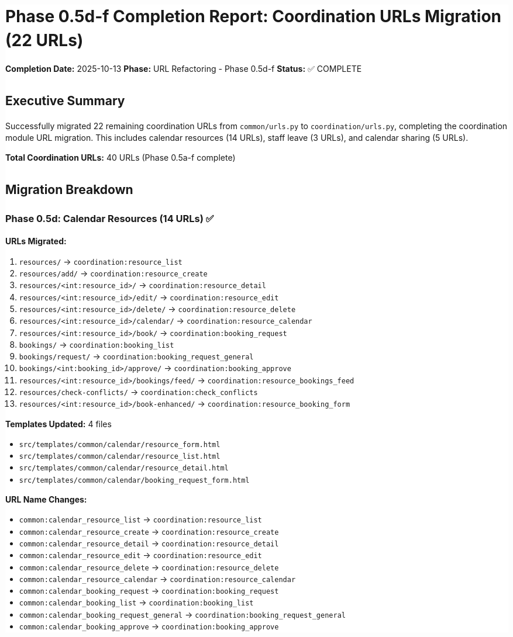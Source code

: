 # Phase 0.5d-f Completion Report: Coordination URLs Migration (22 URLs)

**Completion Date:** 2025-10-13
**Phase:** URL Refactoring - Phase 0.5d-f
**Status:** ✅ COMPLETE

## Executive Summary

Successfully migrated 22 remaining coordination URLs from `common/urls.py` to `coordination/urls.py`, completing the coordination module URL migration. This includes calendar resources (14 URLs), staff leave (3 URLs), and calendar sharing (5 URLs).

**Total Coordination URLs:** 40 URLs (Phase 0.5a-f complete)

## Migration Breakdown

### Phase 0.5d: Calendar Resources (14 URLs) ✅

**URLs Migrated:**
1. `resources/` → `coordination:resource_list`
2. `resources/add/` → `coordination:resource_create`
3. `resources/<int:resource_id>/` → `coordination:resource_detail`
4. `resources/<int:resource_id>/edit/` → `coordination:resource_edit`
5. `resources/<int:resource_id>/delete/` → `coordination:resource_delete`
6. `resources/<int:resource_id>/calendar/` → `coordination:resource_calendar`
7. `resources/<int:resource_id>/book/` → `coordination:booking_request`
8. `bookings/` → `coordination:booking_list`
9. `bookings/request/` → `coordination:booking_request_general`
10. `bookings/<int:booking_id>/approve/` → `coordination:booking_approve`
11. `resources/<int:resource_id>/bookings/feed/` → `coordination:resource_bookings_feed`
12. `resources/check-conflicts/` → `coordination:check_conflicts`
13. `resources/<int:resource_id>/book-enhanced/` → `coordination:resource_booking_form`

**Templates Updated:** 4 files
- `src/templates/common/calendar/resource_form.html`
- `src/templates/common/calendar/resource_list.html`
- `src/templates/common/calendar/resource_detail.html`
- `src/templates/common/calendar/booking_request_form.html`

**URL Name Changes:**
- `common:calendar_resource_list` → `coordination:resource_list`
- `common:calendar_resource_create` → `coordination:resource_create`
- `common:calendar_resource_detail` → `coordination:resource_detail`
- `common:calendar_resource_edit` → `coordination:resource_edit`
- `common:calendar_resource_delete` → `coordination:resource_delete`
- `common:calendar_resource_calendar` → `coordination:resource_calendar`
- `common:calendar_booking_request` → `coordination:booking_request`
- `common:calendar_booking_list` → `coordination:booking_list`
- `common:calendar_booking_request_general` → `coordination:booking_request_general`
- `common:calendar_booking_approve` → `coordination:booking_approve`
